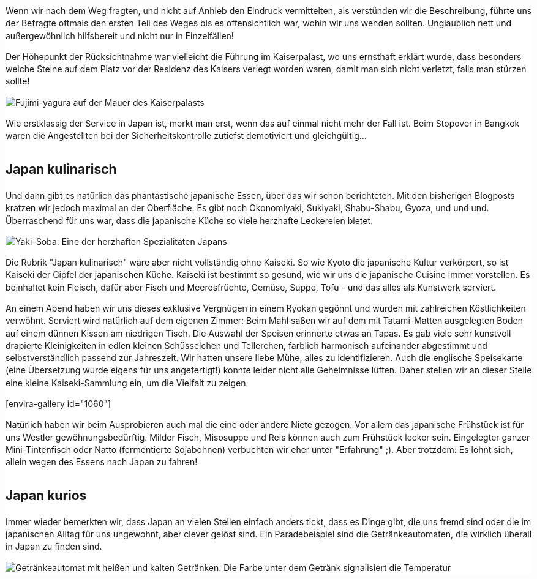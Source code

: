 Wenn wir nach dem Weg fragten, und nicht auf Anhieb den Eindruck vermittelten, als verstünden wir die Beschreibung, führte uns der Befragte oftmals den ersten Teil des Weges bis es offensichtlich war, wohin wir uns wenden sollten. Unglaublich nett und außergewöhnlich hilfsbereit und nicht nur in Einzelfällen!

Der Höhepunkt der Rücksichtnahme war vielleicht die Führung im Kaiserpalast, wo uns ernsthaft erklärt wurde, dass besonders weiche Steine auf dem Platz vor der Residenz des Kaisers verlegt worden waren, damit man sich nicht verletzt, falls man stürzen sollte!

![Fujimi-yagura auf der Mauer des Kaiserpalasts](http://wittmann-tours.de/wp-content/uploads/2017/11/CW-20171007-102041-7497-1-1024x683.jpg)

Wie erstklassig der Service in Japan ist, merkt man erst, wenn das auf einmal nicht mehr der Fall ist. Beim Stopover in Bangkok waren die Angestellten bei der Sicherheitskontrolle zutiefst demotiviert und gleichgültig…

## Japan kulinarisch

Und dann gibt es natürlich das phantastische japanische Essen, über das wir schon berichteten. Mit den bisherigen Blogposts kratzen wir jedoch maximal an der Oberfläche. Es gibt noch Okonomiyaki, Sukiyaki, Shabu-Shabu, Gyoza, und und und. Überraschend für uns war, dass die japanische Küche so viele herzhafte Leckereien bietet.

![Yaki-Soba: Eine der herzhaften Spezialitäten Japans](http://wittmann-tours.de/wp-content/uploads/2017/11/APC_0404-1-900x1024.jpg)

Die Rubrik "Japan kulinarisch" wäre aber nicht vollständig ohne Kaiseki. So wie Kyoto die japanische Kultur verkörpert, so ist Kaiseki der Gipfel der japanischen Küche. Kaiseki ist bestimmt so gesund, wie wir uns die japanische Cuisine immer vorstellen. Es beinhaltet kein Fleisch, dafür aber Fisch und Meeresfrüchte, Gemüse, Suppe, Tofu - und das alles als Kunstwerk serviert.

An einem Abend haben wir uns dieses exklusive Vergnügen in einem Ryokan gegönnt und wurden mit zahlreichen Köstlichkeiten verwöhnt. Serviert wird natürlich auf dem eigenen Zimmer: Beim Mahl saßen wir auf dem mit Tatami-Matten ausgelegten Boden auf einem dünnen Kissen am niedrigen Tisch. Die Auswahl der Speisen erinnerte etwas an Tapas. Es gab viele sehr kunstvoll drapierte Kleinigkeiten in edlen kleinen Schüsselchen und Tellerchen, farblich harmonisch aufeinander abgestimmt und selbstverständlich passend zur Jahreszeit. Wir hatten unsere liebe Mühe, alles zu identifizieren. Auch die englische Speisekarte (eine Übersetzung wurde eigens für uns angefertigt!) konnte leider nicht alle Geheimnisse lüften. Daher stellen wir an dieser Stelle eine kleine Kaiseki-Sammlung ein, um die Vielfalt zu zeigen.

\[envira-gallery id="1060"]

Natürlich haben wir beim Ausprobieren auch mal die eine oder andere Niete gezogen. Vor allem das japanische Frühstück ist für uns Westler gewöhnungsbedürftig. Milder Fisch, Misosuppe und Reis können auch zum Frühstück lecker sein. Eingelegter ganzer Mini-Tintenfisch oder Natto (fermentierte Sojabohnen) verbuchten wir eher unter "Erfahrung" ;). Aber trotzdem: Es lohnt sich, allein wegen des Essens nach Japan zu fahren!

## Japan kurios

Immer wieder bemerkten wir, dass Japan an vielen Stellen einfach anders tickt, dass es Dinge gibt, die uns fremd sind oder die im japanischen Alltag für uns ungewohnt, aber clever gelöst sind. Ein Paradebeispiel sind die Getränkeautomaten, die wirklich überall in Japan zu finden sind.

![Getränkeautomat mit heißen und kalten Getränken. Die Farbe unter dem Getränk signalisiert die Temperatur](http://wittmann-tours.de/wp-content/uploads/2017/11/CW-20171025-125308-0474-1-1024x683.jpg)
